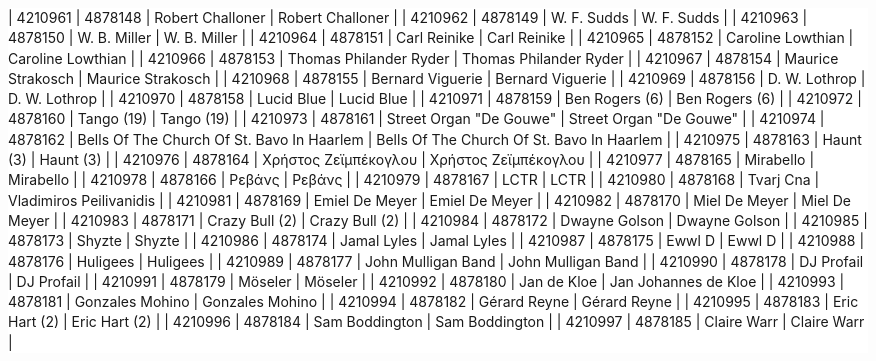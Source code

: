 | 4210961 | 4878148 | Robert Challoner | Robert Challoner |
| 4210962 | 4878149 | W. F. Sudds | W. F. Sudds |
| 4210963 | 4878150 | W. B. Miller | W. B. Miller |
| 4210964 | 4878151 | Carl Reinike | Carl Reinike |
| 4210965 | 4878152 | Caroline Lowthian | Caroline Lowthian |
| 4210966 | 4878153 | Thomas Philander Ryder | Thomas Philander Ryder |
| 4210967 | 4878154 | Maurice Strakosch | Maurice Strakosch |
| 4210968 | 4878155 | Bernard Viguerie | Bernard Viguerie |
| 4210969 | 4878156 | D. W. Lothrop | D. W. Lothrop |
| 4210970 | 4878158 | Lucid Blue | Lucid Blue |
| 4210971 | 4878159 | Ben Rogers (6) | Ben Rogers (6) |
| 4210972 | 4878160 | Tango (19) | Tango (19) |
| 4210973 | 4878161 | Street Organ "De Gouwe" | Street Organ "De Gouwe" |
| 4210974 | 4878162 | Bells Of The Church Of St. Bavo In Haarlem | Bells Of The Church Of St. Bavo In Haarlem |
| 4210975 | 4878163 | Haunt (3) | Haunt (3) |
| 4210976 | 4878164 | Χρήστος Ζεϊμπέκογλου | Χρήστος Ζεϊμπέκογλου |
| 4210977 | 4878165 | Mirabello | Mirabello |
| 4210978 | 4878166 | Ρεβάνς | Ρεβάνς |
| 4210979 | 4878167 | LCTR | LCTR |
| 4210980 | 4878168 | Tvarj Cna | Vladimiros Peilivanidis |
| 4210981 | 4878169 | Emiel De Meyer | Emiel De Meyer |
| 4210982 | 4878170 | Miel De Meyer | Miel De Meyer |
| 4210983 | 4878171 | Crazy Bull (2) | Crazy Bull (2) |
| 4210984 | 4878172 | Dwayne Golson | Dwayne Golson |
| 4210985 | 4878173 | Shyzte | Shyzte |
| 4210986 | 4878174 | Jamal Lyles | Jamal Lyles |
| 4210987 | 4878175 | Ewwl D | Ewwl D |
| 4210988 | 4878176 | Huligees | Huligees |
| 4210989 | 4878177 | John Mulligan Band | John Mulligan Band |
| 4210990 | 4878178 | DJ Profail | DJ Profail |
| 4210991 | 4878179 | Möseler | Möseler |
| 4210992 | 4878180 | Jan de Kloe | Jan Johannes de Kloe |
| 4210993 | 4878181 | Gonzales Mohino | Gonzales Mohino |
| 4210994 | 4878182 | Gérard Reyne | Gérard Reyne |
| 4210995 | 4878183 | Eric Hart (2) | Eric Hart (2) |
| 4210996 | 4878184 | Sam Boddington | Sam Boddington |
| 4210997 | 4878185 | Claire Warr | Claire Warr |